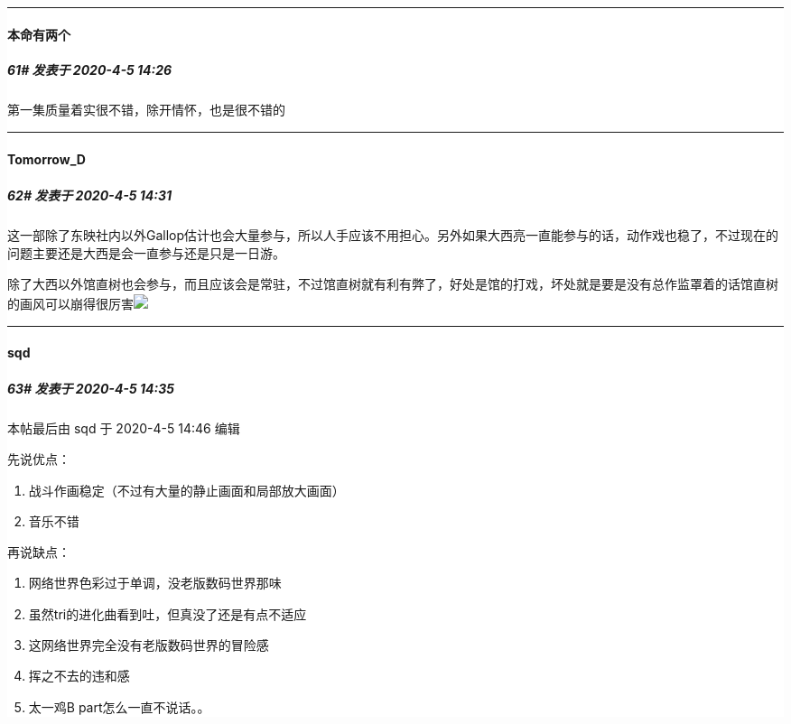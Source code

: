 




-----

####  本命有两个  
##### 61#       发表于 2020-4-5 14:26




第一集质量着实很不错，除开情怀，也是很不错的







-----

####  Tomorrow_D  
##### 62#       发表于 2020-4-5 14:31




这一部除了东映社内以外Gallop估计也会大量参与，所以人手应该不用担心。另外如果大西亮一直能参与的话，动作戏也稳了，不过现在的问题主要还是大西是会一直参与还是只是一日游。


除了大西以外馆直树也会参与，而且应该会是常驻，不过馆直树就有利有弊了，好处是馆的打戏，坏处就是要是没有总作监罩着的话馆直树的画风可以崩得很厉害<img src="https://static.saraba1st.com/image/smiley/face2017/068.png" referrerpolicy="no-referrer">







-----

####  sqd  
##### 63#       发表于 2020-4-5 14:35



 本帖最后由 sqd 于 2020-4-5 14:46 编辑 

先说优点：

1. 战斗作画稳定（不过有大量的静止画面和局部放大画面）

2. 音乐不错


再说缺点：

1. 网络世界色彩过于单调，没老版数码世界那味

2. 虽然tri的进化曲看到吐，但真没了还是有点不适应

3. 这网络世界完全没有老版数码世界的冒险感

4. 挥之不去的违和感

5. 太一鸡B part怎么一直不说话。。
